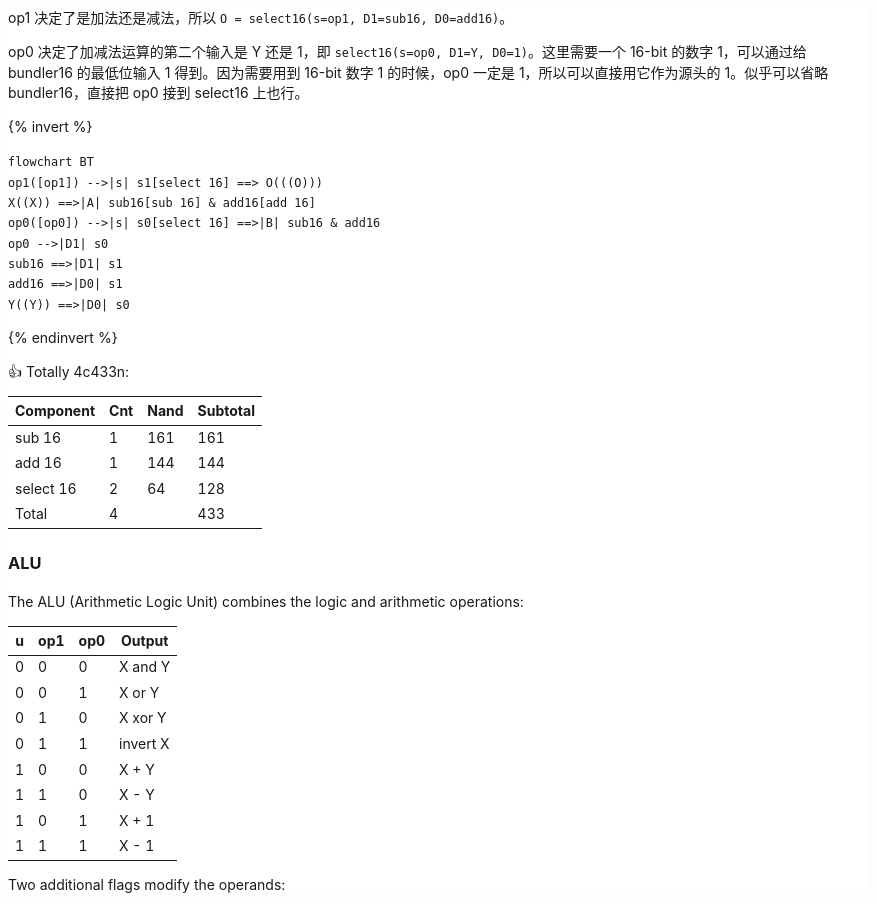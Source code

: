 op1 决定了是加法还是减法，所以 `O = select16(s=op1, D1=sub16, D0=add16)`。

op0 决定了加减法运算的第二个输入是 Y 还是 1，即 `select16(s=op0, D1=Y, D0=1)`。这里需要一个 16-bit 的数字 1，可以通过给 bundler16 的最低位输入 1 得到。因为需要用到 16-bit 数字 1 的时候，op0 一定是 1，所以可以直接用它作为源头的 1。似乎可以省略 bundler16，直接把 op0 接到 select16 上也行。

{% invert %}

``` mermaid
flowchart BT
op1([op1]) -->|s| s1[select 16] ==> O(((O)))
X((X)) ==>|A| sub16[sub 16] & add16[add 16]
op0([op0]) -->|s| s0[select 16] ==>|B| sub16 & add16
op0 -->|D1| s0
sub16 ==>|D1| s1
add16 ==>|D0| s1
Y((Y)) ==>|D0| s0
```

{% endinvert %}

👍 Totally 4c433n:

| Component | Cnt | Nand | Subtotal |
| --------- | --- | ---- | -------- |
| sub 16    | 1   | 161  | 161      |
| add 16    | 1   | 144  | 144      |
| select 16 | 2   | 64   | 128      |
| Total     | 4   |      | 433      |




### ALU

The ALU (Arithmetic Logic Unit) combines the logic and arithmetic operations:

| u   | op1 | op0 | Output   |
| --- | --- | --- | -------- |
| 0   | 0   | 0   | X and Y  |
| 0   | 0   | 1   | X or Y   |
| 0   | 1   | 0   | X xor Y  |
| 0   | 1   | 1   | invert X |
| 1   | 0   | 0   | X + Y    |
| 1   | 1   | 0   | X - Y    |
| 1   | 0   | 1   | X + 1    |
| 1   | 1   | 1   | X - 1    |

Two additional flags modify the operands:
